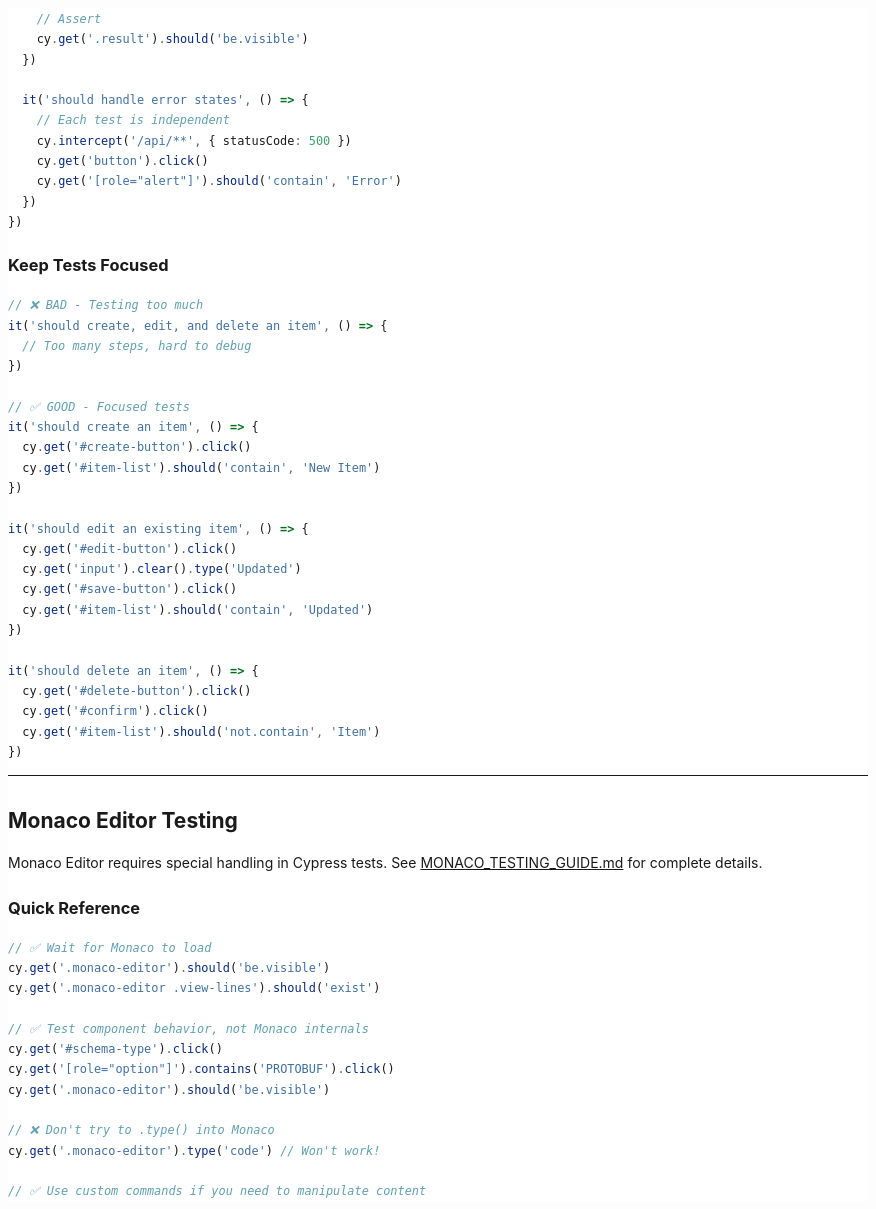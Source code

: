 ```typescript
    // Assert
    cy.get('.result').should('be.visible')
  })

  it('should handle error states', () => {
    // Each test is independent
    cy.intercept('/api/**', { statusCode: 500 })
    cy.get('button').click()
    cy.get('[role="alert"]').should('contain', 'Error')
  })
})
```

### Keep Tests Focused

```typescript
// ❌ BAD - Testing too much
it('should create, edit, and delete an item', () => {
  // Too many steps, hard to debug
})

// ✅ GOOD - Focused tests
it('should create an item', () => {
  cy.get('#create-button').click()
  cy.get('#item-list').should('contain', 'New Item')
})

it('should edit an existing item', () => {
  cy.get('#edit-button').click()
  cy.get('input').clear().type('Updated')
  cy.get('#save-button').click()
  cy.get('#item-list').should('contain', 'Updated')
})

it('should delete an item', () => {
  cy.get('#delete-button').click()
  cy.get('#confirm').click()
  cy.get('#item-list').should('not.contain', 'Item')
})
```

---

## Monaco Editor Testing

Monaco Editor requires special handling in Cypress tests. See [MONACO_TESTING_GUIDE.md](./MONACO_TESTING_GUIDE.md) for complete details.

### Quick Reference

```typescript
// ✅ Wait for Monaco to load
cy.get('.monaco-editor').should('be.visible')
cy.get('.monaco-editor .view-lines').should('exist')

// ✅ Test component behavior, not Monaco internals
cy.get('#schema-type').click()
cy.get('[role="option"]').contains('PROTOBUF').click()
cy.get('.monaco-editor').should('be.visible')

// ❌ Don't try to .type() into Monaco
cy.get('.monaco-editor').type('code') // Won't work!

// ✅ Use custom commands if you need to manipulate content
```